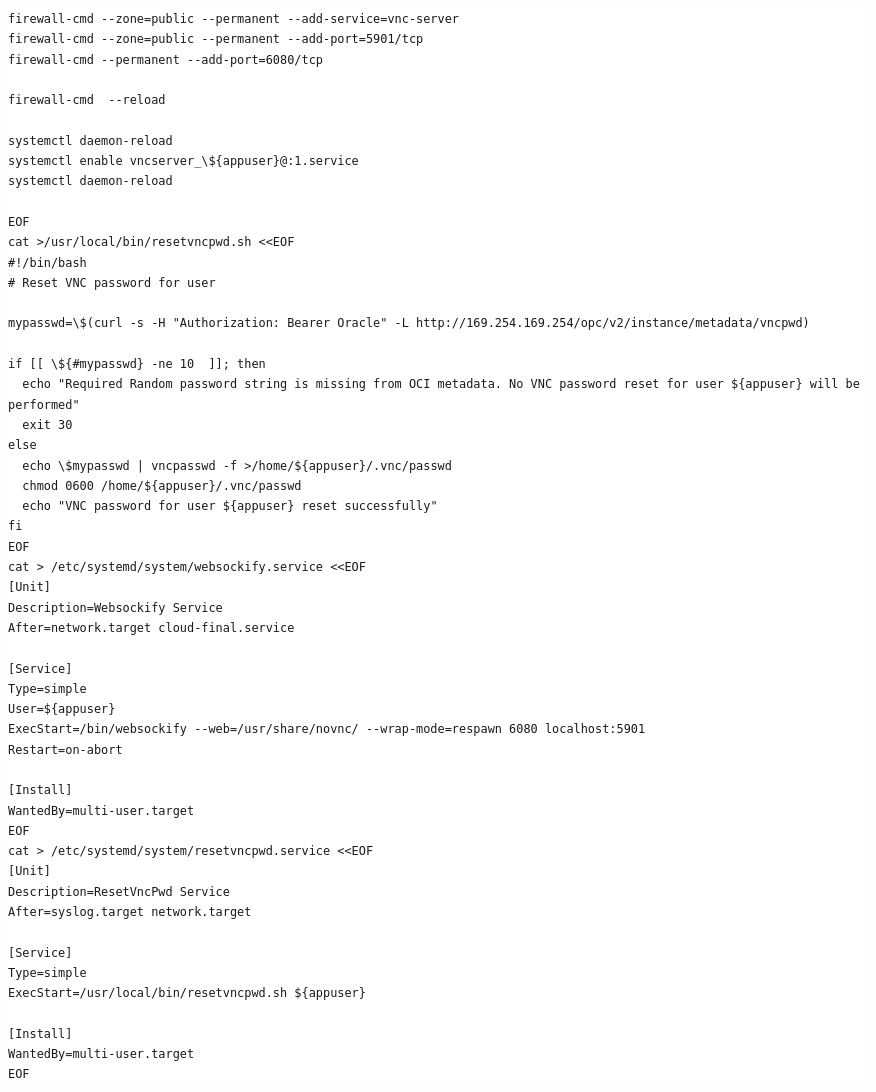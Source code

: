     firewall-cmd --zone=public --permanent --add-service=vnc-server
    firewall-cmd --zone=public --permanent --add-port=5901/tcp
    firewall-cmd --permanent --add-port=6080/tcp

    firewall-cmd  --reload

    systemctl daemon-reload
    systemctl enable vncserver_\${appuser}@:1.service
    systemctl daemon-reload

    EOF
    cat >/usr/local/bin/resetvncpwd.sh <<EOF
    #!/bin/bash
    # Reset VNC password for user

    mypasswd=\$(curl -s -H "Authorization: Bearer Oracle" -L http://169.254.169.254/opc/v2/instance/metadata/vncpwd)

    if [[ \${#mypasswd} -ne 10  ]]; then
      echo "Required Random password string is missing from OCI metadata. No VNC password reset for user ${appuser} will be performed"
      exit 30
    else
      echo \$mypasswd | vncpasswd -f >/home/${appuser}/.vnc/passwd
      chmod 0600 /home/${appuser}/.vnc/passwd
      echo "VNC password for user ${appuser} reset successfully"
    fi
    EOF
    cat > /etc/systemd/system/websockify.service <<EOF
    [Unit]
    Description=Websockify Service
    After=network.target cloud-final.service

    [Service]
    Type=simple
    User=${appuser}
    ExecStart=/bin/websockify --web=/usr/share/novnc/ --wrap-mode=respawn 6080 localhost:5901
    Restart=on-abort

    [Install]
    WantedBy=multi-user.target
    EOF
    cat > /etc/systemd/system/resetvncpwd.service <<EOF
    [Unit]
    Description=ResetVncPwd Service
    After=syslog.target network.target

    [Service]
    Type=simple
    ExecStart=/usr/local/bin/resetvncpwd.sh ${appuser}

    [Install]
    WantedBy=multi-user.target
    EOF
